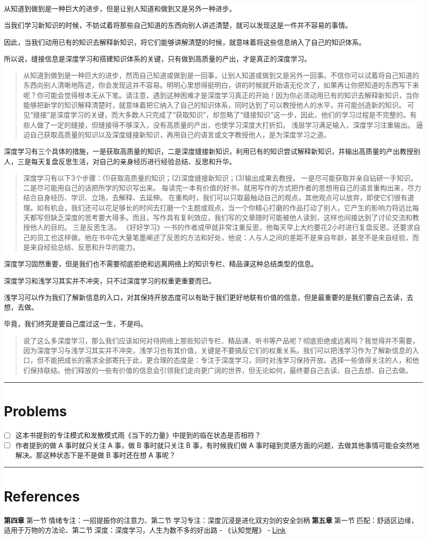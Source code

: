 从知道到做到是一种巨大的进步，但是让别人知道和做到又是另外一种进步。

当我们学习新知识的时候，不妨试着将那些自己知道的东西向别人讲述清楚，就可以发现这是一件并不容易的事情。

因此，当我们动用已有的知识去解释新知识，将它们能够讲解清楚的时候，就意味着将这些信息纳入了自己的知识体系。

所以说，缝接信息是深度学习和搭建知识体系的关键，只有做到高质量的产出，才是真正的深度学习。

> 从知道到做到是一种巨大的进步，然而自己知道或做到是一回事，让别人知道或做到又是另外一回事。不信你可以试着将自己知道的东西向别人清晰地陈述，你会发现这并不容易。明明心里想得挺明白，讲的时候就开始语无伦次了，如果再让你把知道的东西写下来呢？你可能会觉得根本无从下笔。请注意，遇到这种困难才是深度学习真正的开始！因为你必须动用已有的知识去解释新知识，当你能够把新学的知识解释清楚时，就意味着把它纳入了自己的知识体系，同时达到了可以教授他人的水平，并可能创造新的知识。
> 可见“缝接”是深度学习的关键，而大多数人只完成了“获取知识”，却忽略了“缝接知识”这一步，因此，他们的学习过程是不完整的。有些人做了一定的缝接，但缝接得不够深入，没有高质量的产出，也使学习深度大打折扣。
> 浅层学习满足输入，深度学习注重输出。
> 逼迫自己获取高质量的知识以及深度缝接新知识，再用自己的语言或文字教授他人，是为深度学习之道。

深度学习有三个具体的措施，一是获取高质量的知识，二是深度缝接新知识，利用已有的知识尝试解释新知识，并输出高质量的产出教授别人，三是每天复盘反思生活，对自己的亲身经历进行经验总结、反思和升华。

> 深度学习有以下3个步骤：(1)获取高质量的知识；(2)深度缝接新知识；(3)输出成果去教授。
> 一是尽可能获取并亲自钻研一手知识。
> 二是尽可能用自己的话把所学的知识写出来。
> 每读完一本有价值的好书，就用写作的方式把作者的思想用自己的语言重构出来，尽力结合自身经历、学识、立场，去解释、去延伸。
> 在重构时，我们可以只取最触动自己的观点，其他观点可以放弃，即使它们很有道理。如有机会，我们还可以花足够长的时间去打磨一个主题或观点，当一个你精心打磨的作品打动了别人，它产生的影响力将远比每天都写但缺乏深度的思考要大得多。而且，写作具有复利效应，我们写的文章随时可能被他人读到，这样也间接达到了讨论交流和教授他人的目的。
> 三是反思生活。
> 《好好学习》一书的作者成甲就非常注重反思，他每天早上大约要花2小时进行复盘反思，还要求自己的员工也这样做。他在书中花大量笔墨阐述了反思的方法和好处，他说：人与人之间的差距不是来自年龄，甚至不是来自经验，而是来自经验总结、反思和升华的能力。

深度学习固然重要，但是我们也不需要彻底拒绝和远离网络上的知识专栏、精品课这种总结类型的信息。

深度学习和浅学习其实并不冲突，只不过深度学习的权重更重要而已。

浅学习可以作为我们了解新信息的入口，对其保持开放态度可以有助于我们更好地联有价值的信息，但是最重要的是我们要自己去读，去想，去做。

毕竟，我们终究是要自己度过这一生，不是吗。

> 说了这么多深度学习，那么我们应该如何对待网络上那些知识专栏、精品课、听书等产品呢？彻底拒绝或远离吗？我觉得并不需要，因为深度学习与浅学习其实并不冲突，浅学习也有其价值，关键是不要搞反它们的权重关系。我们可以把浅学习作为了解新信息的入口，但不能把成长的需求全部寄托于此，更合理的态度是：专注于深度学习，同时对浅学习保持开放。选择一些值得关注的人，和他们保持联结。他们释放的一些有价值的信息会引领我们走向更广阔的世界，但无论如何，最终要自己去读、自己去想、自己去做。

---
# Problems

- [ ] 这本书提到的专注模式和发散模式雨《当下的力量》中提到的临在状态是否相符？
- [ ] 作者提到的做 A 事时就只关注 A 事，做 B 事时就只关注 B 事，有时候我们做 A 事时碰到灵感方面的问题，去做其他事情可能会突然地解决。那这种状态下是不是做 B 事时还在想 A 事呢？

---
# References

**第四章** 第一节 情绪专注：一招提振你的注意力、第二节 学习专注：深度沉浸是进化双刃剑的安全剑柄
**第五章** 第一节 匹配：舒适区边缘，适用于万物的方法论、第二节 深度：深度学习，人生为数不多的好出路 - 《认知觉醒》 - [Link](https://weread.qq.com/web/reader/6a732ce07201202c6a7b30a)
